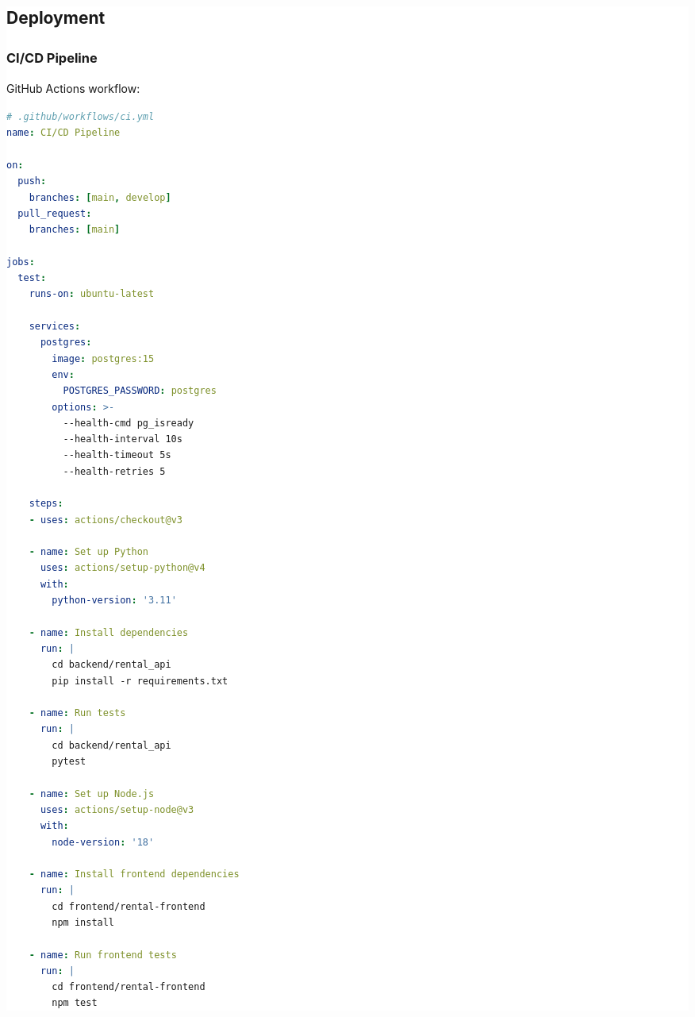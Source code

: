 ## Deployment

### CI/CD Pipeline

GitHub Actions workflow:

```yaml
# .github/workflows/ci.yml
name: CI/CD Pipeline

on:
  push:
    branches: [main, develop]
  pull_request:
    branches: [main]

jobs:
  test:
    runs-on: ubuntu-latest
    
    services:
      postgres:
        image: postgres:15
        env:
          POSTGRES_PASSWORD: postgres
        options: >-
          --health-cmd pg_isready
          --health-interval 10s
          --health-timeout 5s
          --health-retries 5
    
    steps:
    - uses: actions/checkout@v3
    
    - name: Set up Python
      uses: actions/setup-python@v4
      with:
        python-version: '3.11'
    
    - name: Install dependencies
      run: |
        cd backend/rental_api
        pip install -r requirements.txt
    
    - name: Run tests
      run: |
        cd backend/rental_api
        pytest
    
    - name: Set up Node.js
      uses: actions/setup-node@v3
      with:
        node-version: '18'
    
    - name: Install frontend dependencies
      run: |
        cd frontend/rental-frontend
        npm install
    
    - name: Run frontend tests
      run: |
        cd frontend/rental-frontend
        npm test
```